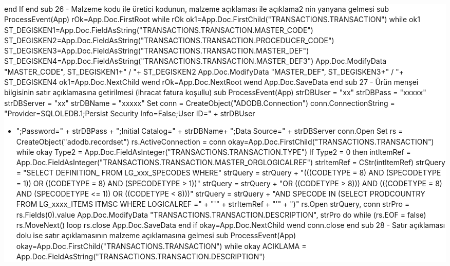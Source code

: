 end If
end sub
26 - Malzeme kodu ile üretici kodunun, malzeme açıklaması ile açıklama2 nin
yanyana gelmesi
sub ProcessEvent(App)
rOk=App.Doc.FirstRoot
while rOk
ok1=App.Doc.FirstChild("TRANSACTIONS.TRANSACTION")
while ok1
ST_DEGISKEN1=App.Doc.FieldAsString("TRANSACTIONS.TRANSACTION.MASTER_CODE")
ST_DEGISKEN2=App.Doc.FieldAsString("TRANSACTIONS.TRANSACTION.PROCEDUCER_CODE")
ST_DEGISKEN3=App.Doc.FieldAsString("TRANSACTIONS.TRANSACTION.MASTER_DEF")
ST_DEGISKEN4=App.Doc.FieldAsString("TRANSACTIONS.TRANSACTION.MASTER_DEF3")
App.Doc.ModifyData "MASTER_CODE", ST_DEGISKEN1+" / "+ ST_DEGISKEN2
App.Doc.ModifyData "MASTER_DEF", ST_DEGISKEN3+" / "+ ST_DEGISKEN4
ok1=App.Doc.NextChild
wend
rOk=App.Doc.NextRoot
wend
App.Doc.SaveData
end sub
27 - Ürün menşei bilgisinin satır açıklamasına getirilmesi (ihracat fatura koşullu)
sub ProcessEvent(App)
strDBUser = "xx"
strDBPass = "xxxxx"
strDBServer = "xx"
strDBName = "xxxxx"
Set conn = CreateObject("ADODB.Connection")
conn.ConnectionString = "Provider=SQLOLEDB.1;Persist Security Info=False;User ID=" + strDBUser
+ ";Password=" + strDBPass + ";Initial Catalog=" + strDBName+ ";Data Source=" + strDBServer
conn.Open
Set rs = CreateObject("adodb.recordset")
rs.ActiveConnection = conn
okay=App.Doc.FirstChild("TRANSACTIONS.TRANSACTION")
while okay
Type2 = App.Doc.FieldAsInteger("TRANSACTIONS.TRANSACTION.TYPE")
If Type2 = 0 then
intItemRef = App.Doc.FieldAsInteger("TRANSACTIONS.TRANSACTION.MASTER_ORGLOGICALREF")
strItemRef = CStr(intItemRef)
strQuery = "SELECT DEFINITION_ FROM LG_xxx_SPECODES WHERE"
strQuery = strQuery + "(((CODETYPE = 8) AND (SPECODETYPE = 1)) OR ((CODETYPE = 8) AND
(SPECODETYPE > 1))"
strQuery = strQuery + "OR ((CODETYPE > 8))) AND (((CODETYPE = 8) AND (SPECODETYPE <= 1)) OR
((CODETYPE < 8)))"
strQuery = strQuery + "AND SPECODE IN (SELECT PRODCOUNTRY FROM LG_xxxx_ITEMS ITMSC
WHERE LOGICALREF =" + "'" + strItemRef + "'" + ")"
rs.Open strQuery, conn
strPro = rs.Fields(0).value
App.Doc.ModifyData "TRANSACTIONS.TRANSACTION.DESCRIPTION", strPro
do while (rs.EOF = false)
rs.MoveNext()
loop
rs.close
App.Doc.SaveData
end if
okay=App.Doc.NextChild
wend
conn.close
end sub
28 - Satır açıklaması dolu ise satır açıklamasının malzeme açıklamasına gelmesi
sub ProcessEvent(App)
okay=App.Doc.FirstChild("TRANSACTIONS.TRANSACTION")
while okay
ACIKLAMA = App.Doc.FieldAsString("TRANSACTIONS.TRANSACTION.DESCRIPTION")